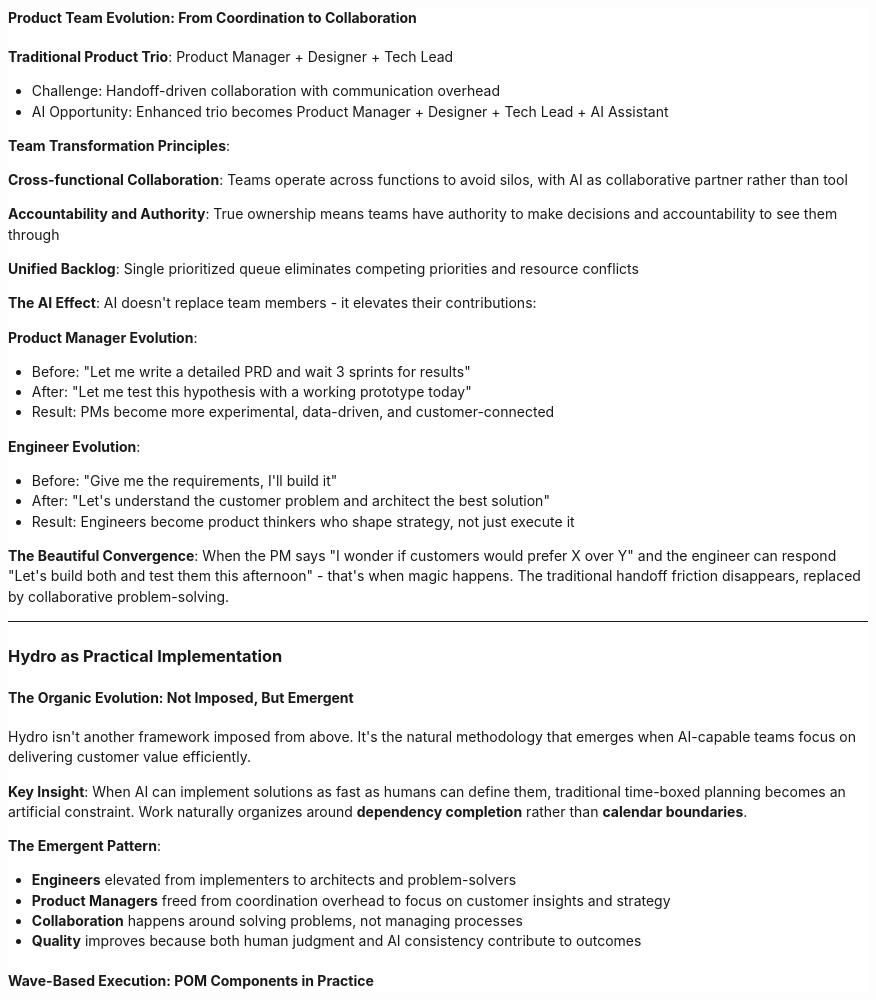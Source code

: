 #### Product Team Evolution: From Coordination to Collaboration

**Traditional Product Trio**: Product Manager + Designer + Tech Lead

* Challenge: Handoff-driven collaboration with communication overhead
* AI Opportunity: Enhanced trio becomes Product Manager + Designer + Tech Lead + AI Assistant

**Team Transformation Principles**:

**Cross-functional Collaboration**: Teams operate across functions to avoid silos, with AI as collaborative partner rather than tool

**Accountability and Authority**: True ownership means teams have authority to make decisions and accountability to see them through

**Unified Backlog**: Single prioritized queue eliminates competing priorities and resource conflicts

**The AI Effect**: AI doesn't replace team members - it elevates their contributions:

**Product Manager Evolution**:
- Before: "Let me write a detailed PRD and wait 3 sprints for results"
- After: "Let me test this hypothesis with a working prototype today"
- Result: PMs become more experimental, data-driven, and customer-connected

**Engineer Evolution**:
- Before: "Give me the requirements, I'll build it"
- After: "Let's understand the customer problem and architect the best solution"
- Result: Engineers become product thinkers who shape strategy, not just execute it

**The Beautiful Convergence**:
When the PM says "I wonder if customers would prefer X over Y" and the engineer can respond "Let's build both and test them this afternoon" - that's when magic happens. The traditional handoff friction disappears, replaced by collaborative problem-solving.

***

### Hydro as Practical Implementation

#### The Organic Evolution: Not Imposed, But Emergent

Hydro isn't another framework imposed from above. It's the natural methodology that emerges when AI-capable teams focus on delivering customer value efficiently.

**Key Insight**: When AI can implement solutions as fast as humans can define them, traditional time-boxed planning becomes an artificial constraint. Work naturally organizes around **dependency completion** rather than **calendar boundaries**.

**The Emergent Pattern**:

* **Engineers** elevated from implementers to architects and problem-solvers
* **Product Managers** freed from coordination overhead to focus on customer insights and strategy
* **Collaboration** happens around solving problems, not managing processes
* **Quality** improves because both human judgment and AI consistency contribute to outcomes

#### Wave-Based Execution: POM Components in Practice
